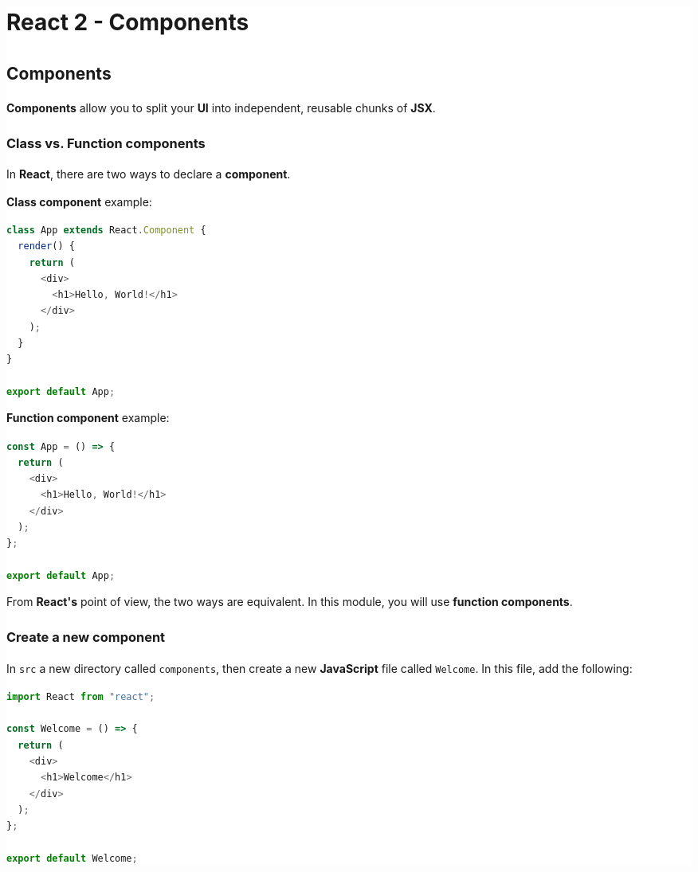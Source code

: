 # React 2 - Components

## Components

**Components** allow you to split your **UI** into independent, reusable chunks of **JSX**.

### Class vs. Function components

In **React**, there are two ways to declare a **component**.

**Class component** example:

```js
class App extends React.Component {
  render() {
    return (
      <div>
        <h1>Hello, World!</h1>
      </div>
    );
  }
}

export default App;
```

**Function component** example:

```js
const App = () => {
  return (
    <div>
      <h1>Hello, World!</h1>
    </div>
  );
};

export default App;
```

From **React's** point of view, the two ways are equivalent. In this module, you will use **function components**.

### Create a new component

In `src` a new directory called `components`, then create a new **JavaScript** file called `Welcome`. In this file, add the following:

```js
import React from "react";

const Welcome = () => {
  return (
    <div>
      <h1>Welcome</h1>
    </div>
  );
};

export default Welcome;
```
